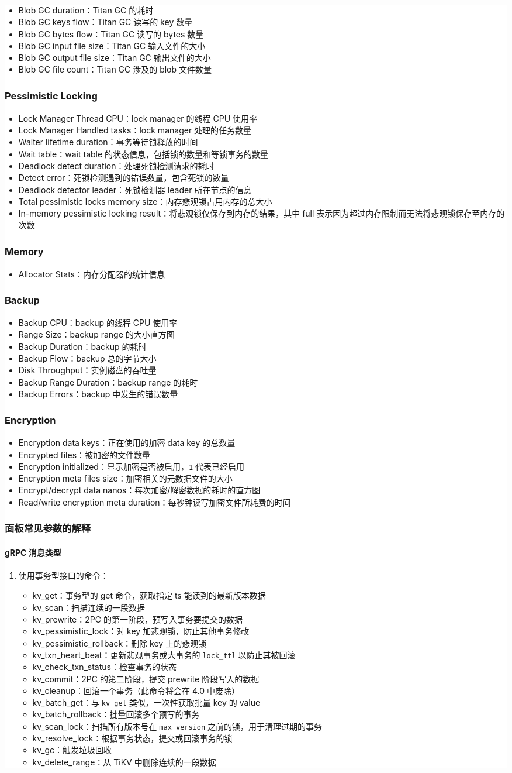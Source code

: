 - Blob GC duration：Titan GC 的耗时
- Blob GC keys flow：Titan GC 读写的 key 数量
- Blob GC bytes flow：Titan GC 读写的 bytes 数量
- Blob GC input file size：Titan GC 输入文件的大小
- Blob GC output file size：Titan GC 输出文件的大小
- Blob GC file count：Titan GC 涉及的 blob 文件数量

### Pessimistic Locking

- Lock Manager Thread CPU：lock manager 的线程 CPU 使用率
- Lock Manager Handled tasks：lock manager 处理的任务数量
- Waiter lifetime duration：事务等待锁释放的时间
- Wait table：wait table 的状态信息，包括锁的数量和等锁事务的数量
- Deadlock detect duration：处理死锁检测请求的耗时
- Detect error：死锁检测遇到的错误数量，包含死锁的数量
- Deadlock detector leader：死锁检测器 leader 所在节点的信息
- Total pessimistic locks memory size：内存悲观锁占用内存的总大小
- In-memory pessimistic locking result：将悲观锁仅保存到内存的结果，其中 full 表示因为超过内存限制而无法将悲观锁保存至内存的次数

### Memory

- Allocator Stats：内存分配器的统计信息

### Backup

- Backup CPU：backup 的线程 CPU 使用率
- Range Size：backup range 的大小直方图
- Backup Duration：backup 的耗时
- Backup Flow：backup 总的字节大小
- Disk Throughput：实例磁盘的吞吐量
- Backup Range Duration：backup range 的耗时
- Backup Errors：backup 中发生的错误数量

### Encryption

- Encryption data keys：正在使用的加密 data key 的总数量
- Encrypted files：被加密的文件数量
- Encryption initialized：显示加密是否被启用，`1` 代表已经启用
- Encryption meta files size：加密相关的元数据文件的大小
- Encrypt/decrypt data nanos：每次加密/解密数据的耗时的直方图
- Read/write encryption meta duration：每秒钟读写加密文件所耗费的时间

### 面板常见参数的解释

#### gRPC 消息类型

1. 使用事务型接口的命令：

    - kv_get：事务型的 get 命令，获取指定 ts 能读到的最新版本数据
    - kv_scan：扫描连续的一段数据
    - kv_prewrite：2PC 的第一阶段，预写入事务要提交的数据
    - kv_pessimistic_lock：对 key 加悲观锁，防止其他事务修改
    - kv_pessimistic_rollback：删除 key 上的悲观锁
    - kv_txn_heart_beat：更新悲观事务或大事务的 `lock_ttl` 以防止其被回滚
    - kv_check_txn_status：检查事务的状态
    - kv_commit：2PC 的第二阶段，提交 prewrite 阶段写入的数据
    - kv_cleanup：回滚一个事务（此命令将会在 4.0 中废除）
    - kv_batch_get：与 `kv_get` 类似，一次性获取批量 key 的 value
    - kv_batch_rollback：批量回滚多个预写的事务
    - kv_scan_lock：扫描所有版本号在 `max_version` 之前的锁，用于清理过期的事务
    - kv_resolve_lock：根据事务状态，提交或回滚事务的锁
    - kv_gc：触发垃圾回收
    - kv_delete_range：从 TiKV 中删除连续的一段数据
